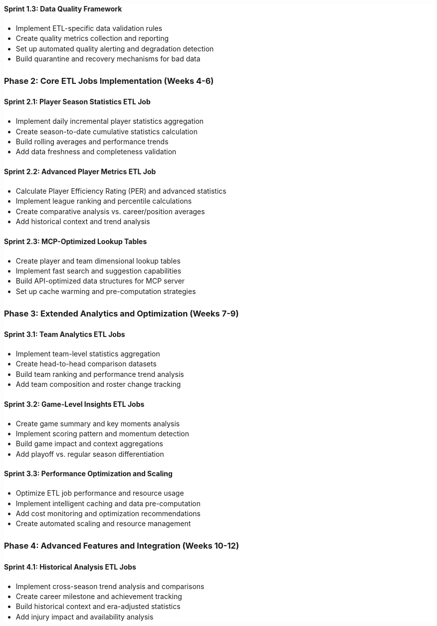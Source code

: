 #### Sprint 1.3: Data Quality Framework
- Implement ETL-specific data validation rules
- Create quality metrics collection and reporting
- Set up automated quality alerting and degradation detection
- Build quarantine and recovery mechanisms for bad data

### Phase 2: Core ETL Jobs Implementation (Weeks 4-6)

#### Sprint 2.1: Player Season Statistics ETL Job
- Implement daily incremental player statistics aggregation
- Create season-to-date cumulative statistics calculation
- Build rolling averages and performance trends
- Add data freshness and completeness validation

#### Sprint 2.2: Advanced Player Metrics ETL Job
- Calculate Player Efficiency Rating (PER) and advanced statistics
- Implement league ranking and percentile calculations
- Create comparative analysis vs. career/position averages
- Add historical context and trend analysis

#### Sprint 2.3: MCP-Optimized Lookup Tables
- Create player and team dimensional lookup tables
- Implement fast search and suggestion capabilities
- Build API-optimized data structures for MCP server
- Set up cache warming and pre-computation strategies

### Phase 3: Extended Analytics and Optimization (Weeks 7-9)

#### Sprint 3.1: Team Analytics ETL Jobs
- Implement team-level statistics aggregation
- Create head-to-head comparison datasets
- Build team ranking and performance trend analysis
- Add team composition and roster change tracking

#### Sprint 3.2: Game-Level Insights ETL Jobs
- Create game summary and key moments analysis
- Implement scoring pattern and momentum detection
- Build game impact and context aggregations
- Add playoff vs. regular season differentiation

#### Sprint 3.3: Performance Optimization and Scaling
- Optimize ETL job performance and resource usage
- Implement intelligent caching and data pre-computation
- Add cost monitoring and optimization recommendations
- Create automated scaling and resource management

### Phase 4: Advanced Features and Integration (Weeks 10-12)

#### Sprint 4.1: Historical Analysis ETL Jobs
- Implement cross-season trend analysis and comparisons
- Create career milestone and achievement tracking
- Build historical context and era-adjusted statistics
- Add injury impact and availability analysis
